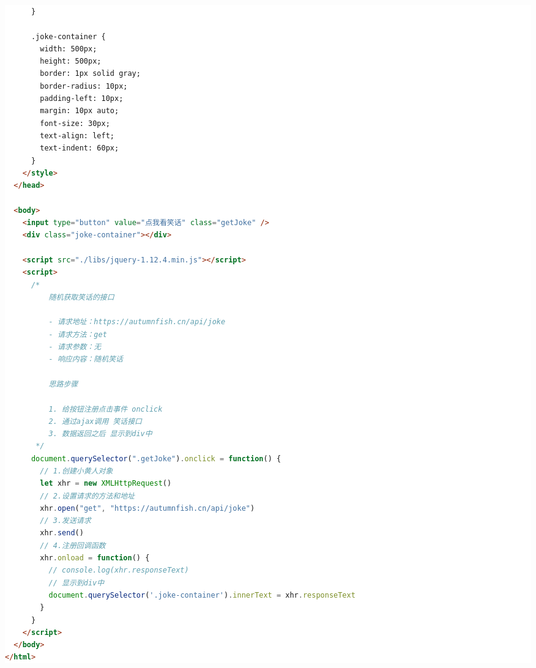 ```html
      }

      .joke-container {
        width: 500px;
        height: 500px;
        border: 1px solid gray;
        border-radius: 10px;
        padding-left: 10px;
        margin: 10px auto;
        font-size: 30px;
        text-align: left;
        text-indent: 60px;
      }
    </style>
  </head>

  <body>
    <input type="button" value="点我看笑话" class="getJoke" />
    <div class="joke-container"></div>

    <script src="./libs/jquery-1.12.4.min.js"></script>
    <script>
      /*
          随机获取笑话的接口
      
          - 请求地址：https://autumnfish.cn/api/joke
          - 请求方法：get
          - 请求参数：无
          - 响应内容：随机笑话
      
          思路步骤
      
          1. 给按钮注册点击事件 onclick
          2. 通过ajax调用 笑话接口
          3. 数据返回之后 显示到div中
       */
      document.querySelector(".getJoke").onclick = function() {
        // 1.创建小黄人对象
        let xhr = new XMLHttpRequest()
        // 2.设置请求的方法和地址
        xhr.open("get", "https://autumnfish.cn/api/joke")
        // 3.发送请求
        xhr.send()
        // 4.注册回调函数
        xhr.onload = function() {
          // console.log(xhr.responseText)
          // 显示到div中
          document.querySelector('.joke-container').innerText = xhr.responseText
        }
      }
    </script>
  </body>
</html>

```
